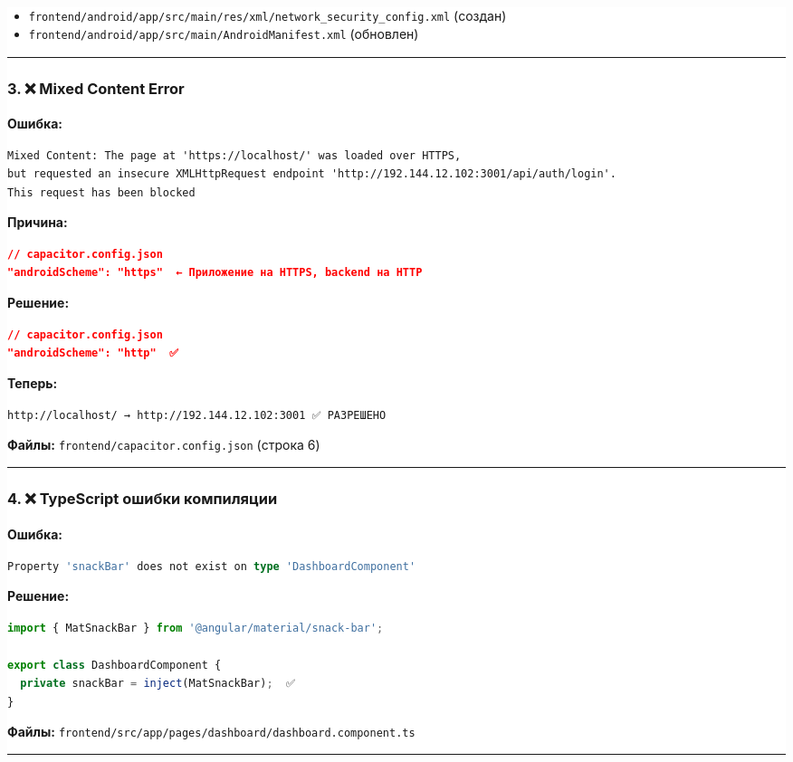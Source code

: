 - `frontend/android/app/src/main/res/xml/network_security_config.xml` (создан)
- `frontend/android/app/src/main/AndroidManifest.xml` (обновлен)

---

### 3. ❌ Mixed Content Error

**Ошибка:**

```
Mixed Content: The page at 'https://localhost/' was loaded over HTTPS,
but requested an insecure XMLHttpRequest endpoint 'http://192.144.12.102:3001/api/auth/login'.
This request has been blocked
```

**Причина:**

```json
// capacitor.config.json
"androidScheme": "https"  ← Приложение на HTTPS, backend на HTTP
```

**Решение:**

```json
// capacitor.config.json
"androidScheme": "http"  ✅
```

**Теперь:**

```
http://localhost/ → http://192.144.12.102:3001 ✅ РАЗРЕШЕНО
```

**Файлы:** `frontend/capacitor.config.json` (строка 6)

---

### 4. ❌ TypeScript ошибки компиляции

**Ошибка:**

```typescript
Property 'snackBar' does not exist on type 'DashboardComponent'
```

**Решение:**

```typescript
import { MatSnackBar } from '@angular/material/snack-bar';

export class DashboardComponent {
  private snackBar = inject(MatSnackBar);  ✅
}
```

**Файлы:** `frontend/src/app/pages/dashboard/dashboard.component.ts`

---
